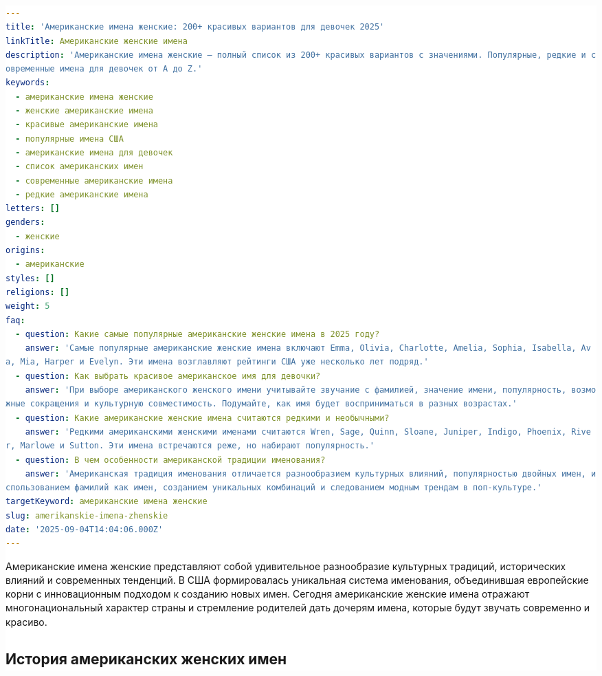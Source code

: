 ```yaml
---
title: 'Американские имена женские: 200+ красивых вариантов для девочек 2025'
linkTitle: Американские женские имена
description: 'Американские имена женские — полный список из 200+ красивых вариантов с значениями. Популярные, редкие и современные имена для девочек от A до Z.'
keywords:
  - американские имена женские
  - женские американские имена
  - красивые американские имена
  - популярные имена США
  - американские имена для девочек
  - список американских имен
  - современные американские имена
  - редкие американские имена
letters: []
genders:
  - женские
origins:
  - американские
styles: []
religions: []
weight: 5
faq:
  - question: Какие самые популярные американские женские имена в 2025 году?
    answer: 'Самые популярные американские женские имена включают Emma, Olivia, Charlotte, Amelia, Sophia, Isabella, Ava, Mia, Harper и Evelyn. Эти имена возглавляют рейтинги США уже несколько лет подряд.'
  - question: Как выбрать красивое американское имя для девочки?
    answer: 'При выборе американского женского имени учитывайте звучание с фамилией, значение имени, популярность, возможные сокращения и культурную совместимость. Подумайте, как имя будет восприниматься в разных возрастах.'
  - question: Какие американские женские имена считаются редкими и необычными?
    answer: 'Редкими американскими женскими именами считаются Wren, Sage, Quinn, Sloane, Juniper, Indigo, Phoenix, River, Marlowe и Sutton. Эти имена встречаются реже, но набирают популярность.'
  - question: В чем особенности американской традиции именования?
    answer: 'Американская традиция именования отличается разнообразием культурных влияний, популярностью двойных имен, использованием фамилий как имен, созданием уникальных комбинаций и следованием модным трендам в поп-культуре.'
targetKeyword: американские имена женские
slug: amerikanskie-imena-zhenskie
date: '2025-09-04T14:04:06.000Z'
---
```


Американские имена женские представляют собой удивительное разнообразие культурных традиций, исторических влияний и современных тенденций. В США формировалась уникальная система именования, объединившая европейские корни с инновационным подходом к созданию новых имен. Сегодня американские женские имена отражают многонациональный характер страны и стремление родителей дать дочерям имена, которые будут звучать современно и красиво.

## История американских женских имен
